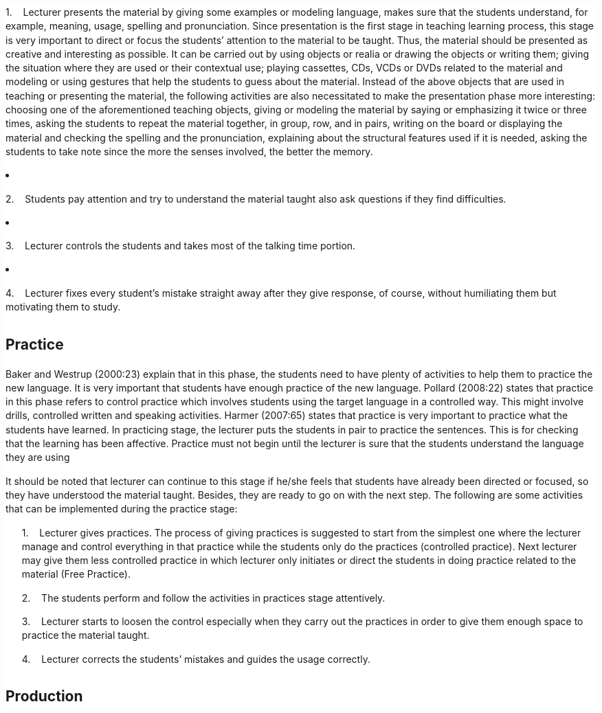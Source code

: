 <p><span class="font1">1. &nbsp;&nbsp;&nbsp;Lecturer presents the material by giving some examples or modeling language, makes sure that the students understand, for example, meaning, usage, spelling and pronunciation. Since presentation is the first stage in teaching learning process, this stage is very important to direct or focus the students’ attention to the material to be taught. Thus, the material should be presented as creative and interesting as possible. It can be carried out by using objects or realia or drawing the objects or writing them; giving the situation where they are used or their contextual use; playing cassettes, CDs, VCDs or DVDs related to the material and modeling or using gestures that help the students to guess about the material. Instead of the above objects that are used in teaching or presenting the material, the following activities are also necessitated to make the presentation phase more interesting: choosing one of the aforementioned teaching objects, giving or modeling the material by saying or emphasizing it twice or three times, asking the students to repeat the material together, in group, row, and in pairs, writing on the board or displaying the material and checking the spelling and the pronunciation, explaining about the structural features used if it is needed, asking the students to take note since the more the senses involved, the better the memory.</span></p></li>
<li>
<p><span class="font1">2. &nbsp;&nbsp;&nbsp;Students pay attention and try to understand the material taught also ask questions if they find difficulties.</span></p></li>
<li>
<p><span class="font1">3. &nbsp;&nbsp;&nbsp;Lecturer controls the students and takes most of the talking time portion.</span></p></li>
<li>
<p><span class="font1">4. &nbsp;&nbsp;&nbsp;Lecturer fixes every student’s mistake straight away after they give response, of course, without humiliating them but motivating them to study.</span></p></li></ul>
<h2><a name="bookmark18"></a><span class="font1" style="font-weight:bold;"><a name="bookmark19"></a>Practice</span></h2>
<p><span class="font1">Baker and Westrup (2000:23) explain that in this phase, the students need to have plenty of activities to help them to practice the new language. It is very important that students have enough practice of the new language. Pollard (2008:22) states that practice in this phase refers to control practice which involves students using the target language in a controlled way. This might involve drills, controlled written and speaking activities. Harmer (2007:65) states that practice is very important to practice what the students have learned. In practicing stage, the lecturer puts the students in pair to practice the sentences. This is for checking that the learning has been affective. Practice must not begin until the lecturer is sure that the students understand the language they are using</span></p>
<p><span class="font1">It should be noted that lecturer can continue to this stage if he/she feels that students have already been directed or focused, so they have understood the material taught. Besides, they are ready to go on with the next step. The following are some activities that can be implemented during the practice stage:</span></p>
<ul style="list-style:none;"><li>
<p><span class="font1">1. &nbsp;&nbsp;&nbsp;Lecturer gives practices. The process of giving practices is suggested to start from the simplest one where the lecturer manage and control everything in that practice while the students only do the practices (controlled practice). Next lecturer may give them less controlled practice in which lecturer only initiates or direct the students in doing practice related to the material (Free Practice).</span></p></li>
<li>
<p><span class="font1">2. &nbsp;&nbsp;&nbsp;The students perform and follow the activities in practices stage attentively.</span></p></li>
<li>
<p><span class="font1">3. &nbsp;&nbsp;&nbsp;Lecturer starts to loosen the control especially when they carry out the practices in order to give them enough space to practice the material taught.</span></p></li>
<li>
<p><span class="font1">4. &nbsp;&nbsp;&nbsp;Lecturer corrects the students’ mistakes and guides the usage correctly.</span></p></li></ul>
<h2><a name="bookmark20"></a><span class="font1" style="font-weight:bold;"><a name="bookmark21"></a>Production</span></h2>